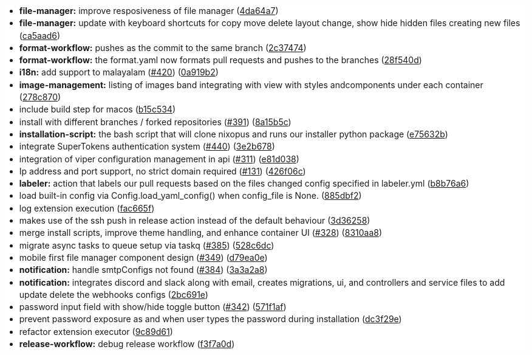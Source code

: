 * **file-manager:** improve resposiveness of file manager ([4da64a7](https://github.com/Sumabhat11/nixopus/commit/4da64a7fc9e0fd6bd177455ba7fe47a404da265d))
* **file-manager:** update with keyboard shortcuts for copy move delete layout change, show hide hidden files creating new files ([ca5aad6](https://github.com/Sumabhat11/nixopus/commit/ca5aad65589de3f7b524e1f410d923d180935c10))
* **format-workflow:** pushes as the commit to the same branch ([2c37474](https://github.com/Sumabhat11/nixopus/commit/2c374742a1579f751688f9cc9b2afdb1d005dca9))
* **format-workflow:** the format.yaml now formats pull requests and pushes to the branches ([28f540d](https://github.com/Sumabhat11/nixopus/commit/28f540d03c71716d93497702cda1cb788c9be19b))
* **i18n:** add support to malayalam ([#420](https://github.com/Sumabhat11/nixopus/issues/420)) ([0a919b2](https://github.com/Sumabhat11/nixopus/commit/0a919b2d4e312f838822891ce0ab88f8a1d817e0))
* **image-management:** listing of images band integrating with view with styles andcomponents under each container ([278c870](https://github.com/Sumabhat11/nixopus/commit/278c870784688774980ca3a1f25f6929478e0e0d))
* include build step for macos ([b15c534](https://github.com/Sumabhat11/nixopus/commit/b15c53417b6b35f7d833911c3a2ec215547a2ec1))
* install with different branches / forked repositories ([#391](https://github.com/Sumabhat11/nixopus/issues/391)) ([8a15b5c](https://github.com/Sumabhat11/nixopus/commit/8a15b5c3399a6e2854915e3be6e4ab718fe4a575))
* **installation-script:** the bash script that will clone nixopus and runs our installer python package ([e75632b](https://github.com/Sumabhat11/nixopus/commit/e75632b5eaefe42fc472c43eafc20559033240bc))
* integrate SuperTokens authentication system ([#440](https://github.com/Sumabhat11/nixopus/issues/440)) ([3e2b678](https://github.com/Sumabhat11/nixopus/commit/3e2b6780b3830462fbc5490771ea037d9a1f9c96))
* integration of viper configuration management in api ([#311](https://github.com/Sumabhat11/nixopus/issues/311)) ([e81d038](https://github.com/Sumabhat11/nixopus/commit/e81d038017d79ca0f0cd6699f9b43628afeda8d9))
* Ip address and port support, no strict domain required ([#131](https://github.com/Sumabhat11/nixopus/issues/131)) ([426f06c](https://github.com/Sumabhat11/nixopus/commit/426f06c397594a25e730f4d51230834b21a4a82e))
* **labeler:** action that labels our pull requests based on the files changed config specified in labeler.yml ([b8b76a6](https://github.com/Sumabhat11/nixopus/commit/b8b76a6f1523f1055897213850b90106f78dabd7))
* load built-in config via Config.load_yaml_config() when config_file is None. ([885dbf2](https://github.com/Sumabhat11/nixopus/commit/885dbf28b4496f018b29d221d96f7dede970404c))
* log extension execution ([fac665f](https://github.com/Sumabhat11/nixopus/commit/fac665f50fdcba7f2335ca573ca58dc72fd72f6e))
* makes use of the ssh push in release action instead of the default behaviour ([3d36258](https://github.com/Sumabhat11/nixopus/commit/3d36258c421f30baafd3d6f1c856402122208100))
* merge install scripts, improve theme handling, and enhance container UI ([#328](https://github.com/Sumabhat11/nixopus/issues/328)) ([8310aa8](https://github.com/Sumabhat11/nixopus/commit/8310aa8fc0fffa0a9410cf6f0b2624d46cfd5b01))
* migrate async tasks to queue setup via taskq ([#385](https://github.com/Sumabhat11/nixopus/issues/385)) ([528c6dc](https://github.com/Sumabhat11/nixopus/commit/528c6dcee3554bb6ce38a40896cd6d03a4574ff4))
* mobile first file manager component design ([#349](https://github.com/Sumabhat11/nixopus/issues/349)) ([d79ea0e](https://github.com/Sumabhat11/nixopus/commit/d79ea0ea3510fe593b0a5a8b7abb355928b4c7ff))
* **notification:** handle smtpConfigs not found ([#384](https://github.com/Sumabhat11/nixopus/issues/384)) ([3a3a2a8](https://github.com/Sumabhat11/nixopus/commit/3a3a2a897623e729f2680c60425403045d12d125))
* **notification:** integrates discord and slack along with email, creates migrations, ui, and controllers and service files to add update delete the webhooks configs ([2bc691e](https://github.com/Sumabhat11/nixopus/commit/2bc691eae4051a5805e4868505c2858e3412d656))
* password input field with show/hide toggle button ([#342](https://github.com/Sumabhat11/nixopus/issues/342)) ([571f1af](https://github.com/Sumabhat11/nixopus/commit/571f1af5c751b9b5f08ef146a6fa037836b72093))
* prevent password exposure as and when user types the password during installation ([dc3f29e](https://github.com/Sumabhat11/nixopus/commit/dc3f29eb893cbe300494d6dc9503ac8dea9c8ca6))
* refactor extension executor ([9c89d61](https://github.com/Sumabhat11/nixopus/commit/9c89d6103e1a9df938d0414846987163a9df537c))
* **release-workflow:** debug release workflow ([f3f7a0d](https://github.com/Sumabhat11/nixopus/commit/f3f7a0df9065c3ad1c97846f27b61e58fbd3aec9))